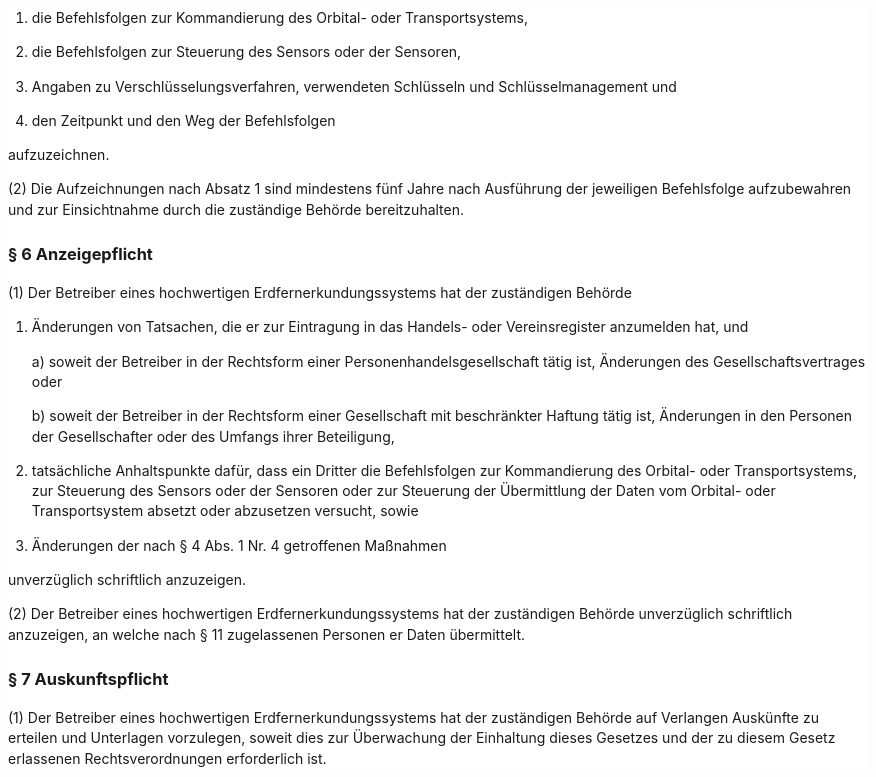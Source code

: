 1.  die Befehlsfolgen zur Kommandierung des Orbital- oder
    Transportsystems,


2.  die Befehlsfolgen zur Steuerung des Sensors oder der Sensoren,


3.  Angaben zu Verschlüsselungsverfahren, verwendeten Schlüsseln und
    Schlüsselmanagement und


4.  den Zeitpunkt und den Weg der Befehlsfolgen



aufzuzeichnen.

(2) Die Aufzeichnungen nach Absatz 1 sind mindestens fünf Jahre nach
Ausführung der jeweiligen Befehlsfolge aufzubewahren und zur
Einsichtnahme durch die zuständige Behörde bereitzuhalten.


### § 6 Anzeigepflicht

(1) Der Betreiber eines hochwertigen Erdfernerkundungssystems hat der
zuständigen Behörde

1.  Änderungen von Tatsachen, die er zur Eintragung in das Handels- oder
    Vereinsregister anzumelden hat, und

    a)  soweit der Betreiber in der Rechtsform einer
        Personenhandelsgesellschaft tätig ist, Änderungen des
        Gesellschaftsvertrages oder


    b)  soweit der Betreiber in der Rechtsform einer Gesellschaft mit
        beschränkter Haftung tätig ist, Änderungen in den Personen der
        Gesellschafter oder des Umfangs ihrer Beteiligung,





2.  tatsächliche Anhaltspunkte dafür, dass ein Dritter die Befehlsfolgen
    zur Kommandierung des Orbital- oder Transportsystems, zur Steuerung
    des Sensors oder der Sensoren oder zur Steuerung der Übermittlung der
    Daten vom Orbital- oder Transportsystem absetzt oder abzusetzen
    versucht, sowie


3.  Änderungen der nach § 4 Abs. 1 Nr. 4 getroffenen Maßnahmen



unverzüglich schriftlich anzuzeigen.

(2) Der Betreiber eines hochwertigen Erdfernerkundungssystems hat der
zuständigen Behörde unverzüglich schriftlich anzuzeigen, an welche
nach § 11 zugelassenen Personen er Daten übermittelt.


### § 7 Auskunftspflicht

(1) Der Betreiber eines hochwertigen Erdfernerkundungssystems hat der
zuständigen Behörde auf Verlangen Auskünfte zu erteilen und Unterlagen
vorzulegen, soweit dies zur Überwachung der Einhaltung dieses Gesetzes
und der zu diesem Gesetz erlassenen Rechtsverordnungen erforderlich
ist.
